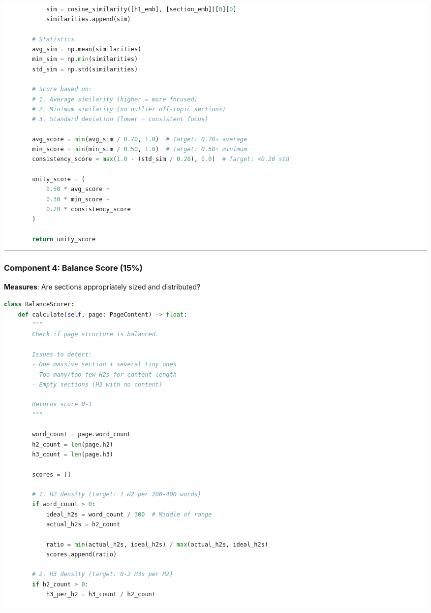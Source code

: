 ```python
            sim = cosine_similarity([h1_emb], [section_emb])[0][0]
            similarities.append(sim)
        
        # Statistics
        avg_sim = np.mean(similarities)
        min_sim = np.min(similarities)
        std_sim = np.std(similarities)
        
        # Score based on:
        # 1. Average similarity (higher = more focused)
        # 2. Minimum similarity (no outlier off-topic sections)
        # 3. Standard deviation (lower = consistent focus)
        
        avg_score = min(avg_sim / 0.70, 1.0)  # Target: 0.70+ average
        min_score = min(min_sim / 0.50, 1.0)  # Target: 0.50+ minimum
        consistency_score = max(1.0 - (std_sim / 0.20), 0.0)  # Target: <0.20 std
        
        unity_score = (
            0.50 * avg_score +
            0.30 * min_score +
            0.20 * consistency_score
        )
        
        return unity_score
```

---

### Component 4: Balance Score (15%)

**Measures**: Are sections appropriately sized and distributed?

```python
class BalanceScorer:
    def calculate(self, page: PageContent) -> float:
        """
        Check if page structure is balanced.
        
        Issues to detect:
        - One massive section + several tiny ones
        - Too many/too few H2s for content length
        - Empty sections (H2 with no content)
        
        Returns score 0-1
        """
        
        word_count = page.word_count
        h2_count = len(page.h2)
        h3_count = len(page.h3)
        
        scores = []
        
        # 1. H2 density (target: 1 H2 per 200-400 words)
        if word_count > 0:
            ideal_h2s = word_count / 300  # Middle of range
            actual_h2s = h2_count
            
            ratio = min(actual_h2s, ideal_h2s) / max(actual_h2s, ideal_h2s)
            scores.append(ratio)
        
        # 2. H3 density (target: 0-2 H3s per H2)
        if h2_count > 0:
            h3_per_h2 = h3_count / h2_count
            
```